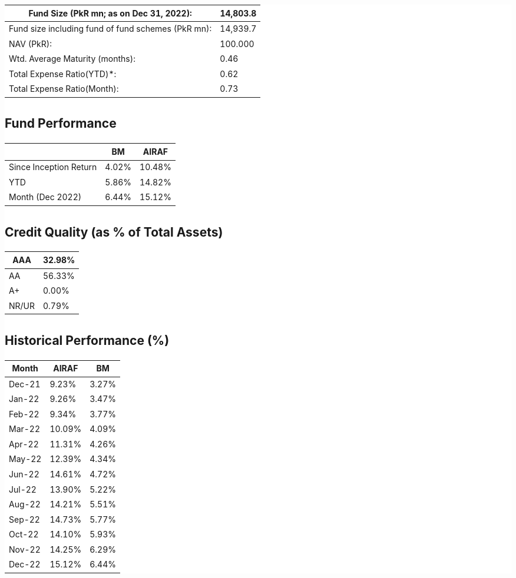 | Fund Size (PkR mn; as on Dec 31, 2022):            | 14,803.8 |
| -------------------------------------------------- | -------- |
| Fund size including fund of fund schemes (PkR mn): | 14,939.7 |
| NAV (PkR):                                         | 100.000  |
| Wtd. Average Maturity (months):                    | 0.46     |
| Total Expense Ratio(YTD)\*:                        | 0.62     |
| Total Expense Ratio(Month):                        | 0.73     |

## Fund Performance

|                        | BM    | AIRAF  |
| ---------------------- | ----- | ------ |
| Since Inception Return | 4.02% | 10.48% |
| YTD                    | 5.86% | 14.82% |
| Month (Dec 2022)       | 6.44% | 15.12% |

## Credit Quality (as % of Total Assets)

| AAA   | 32.98% |
| ----- | ------ |
| AA    | 56.33% |
| A+    | 0.00%  |
| NR/UR | 0.79%  |

## Historical Performance (%)

| Month  | AIRAF  | BM    |
| ------ | ------ | ----- |
| Dec-21 | 9.23%  | 3.27% |
| Jan-22 | 9.26%  | 3.47% |
| Feb-22 | 9.34%  | 3.77% |
| Mar-22 | 10.09% | 4.09% |
| Apr-22 | 11.31% | 4.26% |
| May-22 | 12.39% | 4.34% |
| Jun-22 | 14.61% | 4.72% |
| Jul-22 | 13.90% | 5.22% |
| Aug-22 | 14.21% | 5.51% |
| Sep-22 | 14.73% | 5.77% |
| Oct-22 | 14.10% | 5.93% |
| Nov-22 | 14.25% | 6.29% |
| Dec-22 | 15.12% | 6.44% |
